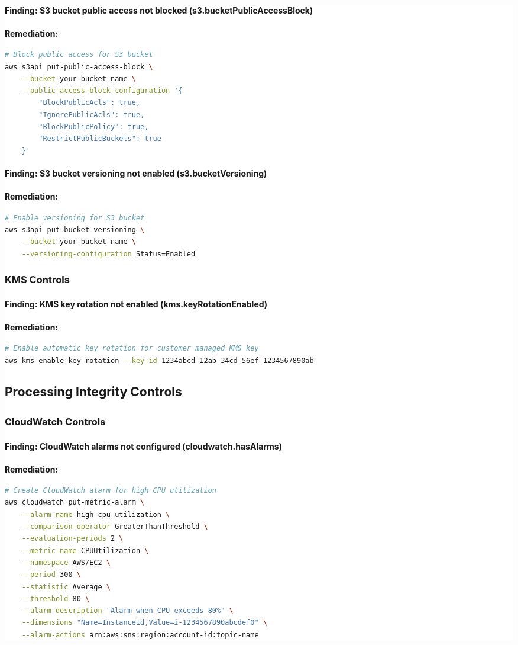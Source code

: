 ```bash
```

#### Finding: S3 bucket public access not blocked (s3.bucketPublicAccessBlock)

**Remediation:**
```bash
# Block public access for S3 bucket
aws s3api put-public-access-block \
    --bucket your-bucket-name \
    --public-access-block-configuration '{
        "BlockPublicAcls": true,
        "IgnorePublicAcls": true,
        "BlockPublicPolicy": true,
        "RestrictPublicBuckets": true
    }'
```

#### Finding: S3 bucket versioning not enabled (s3.bucketVersioning)

**Remediation:**
```bash
# Enable versioning for S3 bucket
aws s3api put-bucket-versioning \
    --bucket your-bucket-name \
    --versioning-configuration Status=Enabled
```

### KMS Controls

#### Finding: KMS key rotation not enabled (kms.keyRotationEnabled)

**Remediation:**
```bash
# Enable automatic key rotation for customer managed KMS key
aws kms enable-key-rotation --key-id 1234abcd-12ab-34cd-56ef-1234567890ab
```

## Processing Integrity Controls

### CloudWatch Controls

#### Finding: CloudWatch alarms not configured (cloudwatch.hasAlarms)

**Remediation:**
```bash
# Create CloudWatch alarm for high CPU utilization
aws cloudwatch put-metric-alarm \
    --alarm-name high-cpu-utilization \
    --comparison-operator GreaterThanThreshold \
    --evaluation-periods 2 \
    --metric-name CPUUtilization \
    --namespace AWS/EC2 \
    --period 300 \
    --statistic Average \
    --threshold 80 \
    --alarm-description "Alarm when CPU exceeds 80%" \
    --dimensions "Name=InstanceId,Value=i-1234567890abcdef0" \
    --alarm-actions arn:aws:sns:region:account-id:topic-name
```
